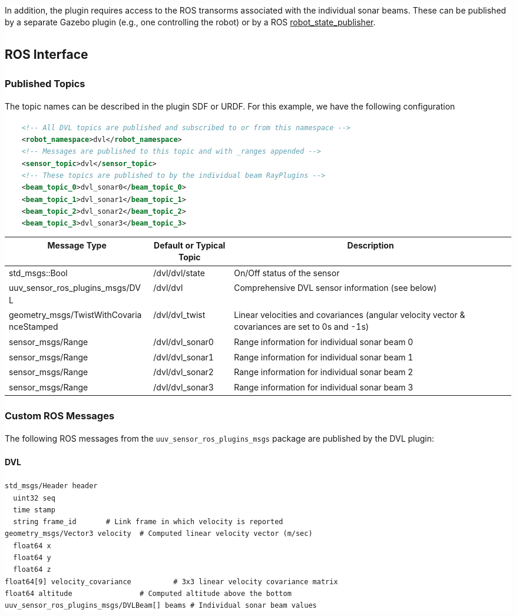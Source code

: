 In addition, the plugin requires access to the ROS transorms associated with the individual sonar beams.  These can be published by a separate Gazebo plugin (e.g., one controlling the robot) or by a ROS [robot_state_publisher](http://wiki.ros.org/robot_state_publisher).

## ROS Interface

### Published Topics

The topic names can be described in the plugin SDF or URDF.  For this example, we have the following configuration
```xml
    <!-- All DVL topics are published and subscribed to or from this namespace -->
    <robot_namespace>dvl</robot_namespace>
    <!-- Messages are published to this topic and with _ranges appended -->
    <sensor_topic>dvl</sensor_topic>
    <!-- These topics are published to by the individual beam RayPlugins -->
    <beam_topic_0>dvl_sonar0</beam_topic_0>
    <beam_topic_1>dvl_sonar1</beam_topic_1>
    <beam_topic_2>dvl_sonar2</beam_topic_2>
    <beam_topic_3>dvl_sonar3</beam_topic_3>
```

| Message Type | Default or Typical Topic | Description |
| ------------ | ------------------------ | ----------  |
| std_msgs::Bool | /dvl/dvl/state | On/Off status of the sensor |
| uuv_sensor_ros_plugins_msgs/DVL      | /dvl/dvl | Comprehensive DVL sensor information (see below) |
| geometry_msgs/TwistWithCovarianceStamped      | /dvl/dvl_twist | Linear velocities and covariances (angular velocity vector & covariances are set to 0s and -1s) |
| sensor_msgs/Range     | /dvl/dvl_sonar0 | Range information for individual sonar beam 0 |
| sensor_msgs/Range     | /dvl/dvl_sonar1 | Range information for individual sonar beam 1 |
| sensor_msgs/Range     | /dvl/dvl_sonar2 | Range information for individual sonar beam 2 |
| sensor_msgs/Range     | /dvl/dvl_sonar3 | Range information for individual sonar beam 3 |

### Custom ROS Messages

The following ROS messages from the `uuv_sensor_ros_plugins_msgs` package are published by the DVL plugin:

#### DVL
```
std_msgs/Header header
  uint32 seq
  time stamp
  string frame_id		# Link frame in which velocity is reported
geometry_msgs/Vector3 velocity	# Computed linear velocity vector (m/sec)
  float64 x
  float64 y
  float64 z
float64[9] velocity_covariance			# 3x3 linear velocity covariance matrix
float64 altitude				# Computed altitude above the bottom
uuv_sensor_ros_plugins_msgs/DVLBeam[] beams	# Individual sonar beam values
```
